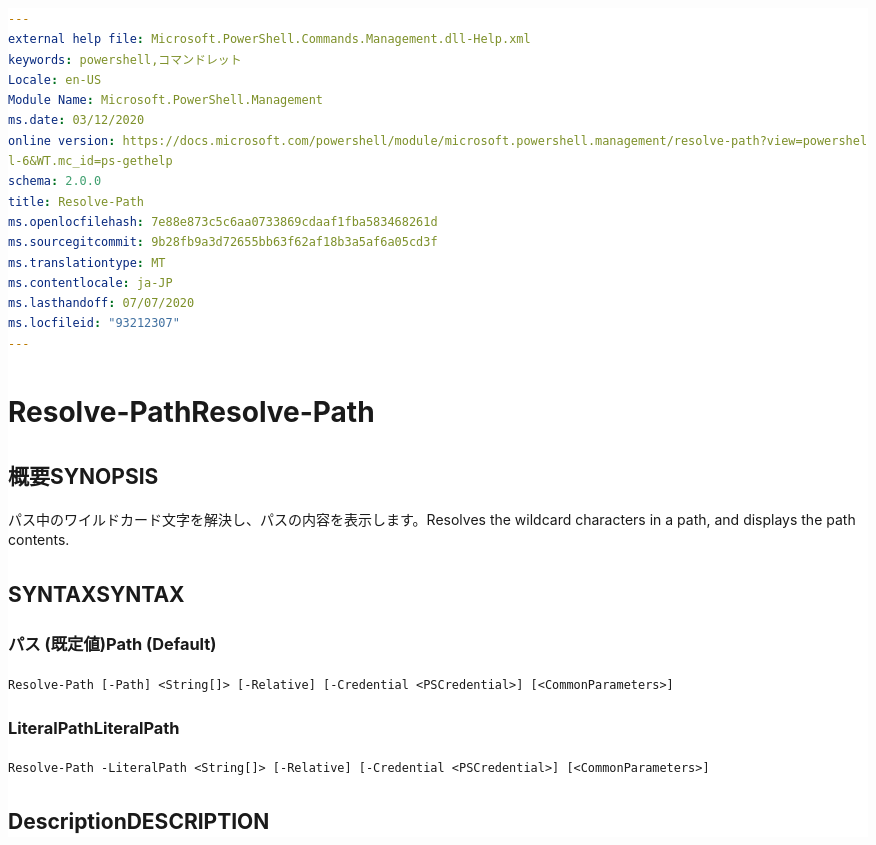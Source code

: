 ```yaml
---
external help file: Microsoft.PowerShell.Commands.Management.dll-Help.xml
keywords: powershell,コマンドレット
Locale: en-US
Module Name: Microsoft.PowerShell.Management
ms.date: 03/12/2020
online version: https://docs.microsoft.com/powershell/module/microsoft.powershell.management/resolve-path?view=powershell-6&WT.mc_id=ps-gethelp
schema: 2.0.0
title: Resolve-Path
ms.openlocfilehash: 7e88e873c5c6aa0733869cdaaf1fba583468261d
ms.sourcegitcommit: 9b28fb9a3d72655bb63f62af18b3a5af6a05cd3f
ms.translationtype: MT
ms.contentlocale: ja-JP
ms.lasthandoff: 07/07/2020
ms.locfileid: "93212307"
---
```

# <span data-ttu-id="99c4b-103">Resolve-Path</span><span class="sxs-lookup"><span data-stu-id="99c4b-103">Resolve-Path</span></span>

## <span data-ttu-id="99c4b-104">概要</span><span class="sxs-lookup"><span data-stu-id="99c4b-104">SYNOPSIS</span></span>
<span data-ttu-id="99c4b-105">パス中のワイルドカード文字を解決し、パスの内容を表示します。</span><span class="sxs-lookup"><span data-stu-id="99c4b-105">Resolves the wildcard characters in a path, and displays the path contents.</span></span>

## <span data-ttu-id="99c4b-106">SYNTAX</span><span class="sxs-lookup"><span data-stu-id="99c4b-106">SYNTAX</span></span>

### <span data-ttu-id="99c4b-107">パス (既定値)</span><span class="sxs-lookup"><span data-stu-id="99c4b-107">Path (Default)</span></span>

```
Resolve-Path [-Path] <String[]> [-Relative] [-Credential <PSCredential>] [<CommonParameters>]
```

### <span data-ttu-id="99c4b-108">LiteralPath</span><span class="sxs-lookup"><span data-stu-id="99c4b-108">LiteralPath</span></span>

```
Resolve-Path -LiteralPath <String[]> [-Relative] [-Credential <PSCredential>] [<CommonParameters>]
```

## <span data-ttu-id="99c4b-109">Description</span><span class="sxs-lookup"><span data-stu-id="99c4b-109">DESCRIPTION</span></span>
